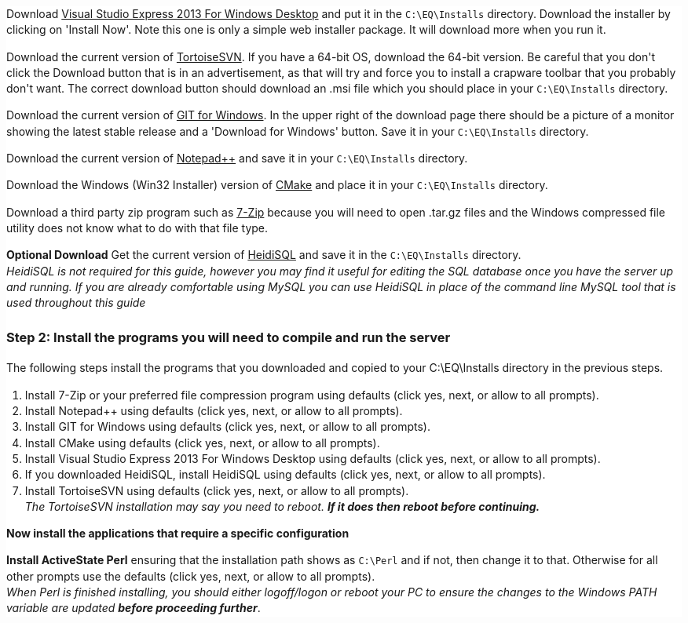 Download [Visual Studio Express 2013 For Windows Desktop](http://www.visualstudio.com/downloads/download-visual-studio-vs) and put it in the `C:\EQ\Installs` directory. Download the installer by clicking on 'Install Now'. Note this one is only a simple web installer package. It will download more when you run it.

Download the current version of [TortoiseSVN](http://tortoisesvn.net/downloads). If you have a 64-bit OS, download the 64-bit version. Be careful that you don't click the Download button that is in an advertisement, as that will try and force you to install a crapware toolbar that you probably don't want. The correct download button should download an .msi file which you should place in your `C:\EQ\Installs` directory.

Download the current version of [GIT for Windows](http://git-scm.com/downloads). In the upper right of the download page there should be a picture of a monitor showing the latest stable release and a 'Download for Windows' button. Save it in your `C:\EQ\Installs` directory.

Download the current version of [Notepad++](http://notepad-plus-plus.org/download/) and save it in your `C:\EQ\Installs` directory.

Download the Windows (Win32 Installer) version of [CMake](http://www.cmake.org/cmake/resources/software.html) and place it in your `C:\EQ\Installs` directory.

Download a third party zip program such as [7-Zip](http://www.7-zip.org/download.html) because you will need to open .tar.gz files and the Windows compressed file utility does not know what to do with that file type.

**Optional Download** Get the current version of [HeidiSQL](http://www.heidisql.com/download.php) and save it in the `C:\EQ\Installs` directory.<br />_HeidiSQL is not required for this guide, however you may find it useful for editing the SQL database once you have the server up and running. If you are already comfortable using MySQL you can use HeidiSQL in place of the command line MySQL tool that is used throughout this guide_

### Step 2: Install the programs you will need to compile and run the server

The following steps install the programs that you downloaded and copied to your C:\EQ\Installs directory in the previous steps.

1. Install 7-Zip or your preferred file compression program using defaults (click yes, next, or allow to all prompts).
1. Install Notepad++ using defaults (click yes, next, or allow to all prompts).
1. Install GIT for Windows using defaults (click yes, next, or allow to all prompts).
1. Install CMake using defaults (click yes, next, or allow to all prompts).
1. Install Visual Studio Express 2013 For Windows Desktop using defaults (click yes, next, or allow to all prompts).
1. If you downloaded HeidiSQL, install HeidiSQL using defaults (click yes, next, or allow to all prompts).
1. Install TortoiseSVN using defaults (click yes, next, or allow to all prompts).<br />_The TortoiseSVN installation may say you need to reboot. **If it does then reboot before continuing.**_

**Now install the applications that require a specific configuration**

**Install ActiveState Perl** ensuring that the installation path shows as `C:\Perl` and if not, then change it to that.  Otherwise for all other prompts use the defaults (click yes, next, or allow to all prompts).<br />_When Perl is finished installing, you should either logoff/logon or reboot your PC to ensure the changes to the Windows PATH variable are updated **before proceeding further**_.
